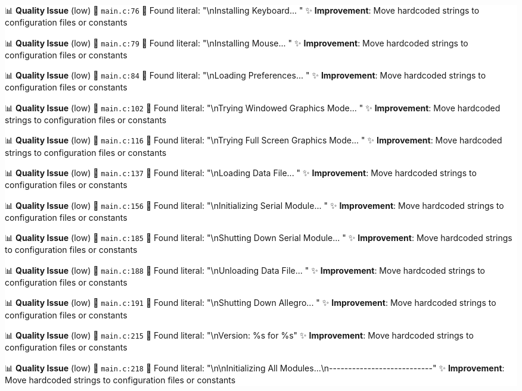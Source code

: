 📊 **Quality Issue** (low)
📁 `main.c:76`
📝 Found literal: "\nInstalling Keyboard... "
✨ **Improvement**: Move hardcoded strings to configuration files or constants

📊 **Quality Issue** (low)
📁 `main.c:79`
📝 Found literal: "\nInstalling Mouse... "
✨ **Improvement**: Move hardcoded strings to configuration files or constants

📊 **Quality Issue** (low)
📁 `main.c:84`
📝 Found literal: "\nLoading Preferences... "
✨ **Improvement**: Move hardcoded strings to configuration files or constants

📊 **Quality Issue** (low)
📁 `main.c:102`
📝 Found literal: "\nTrying Windowed Graphics Mode... "
✨ **Improvement**: Move hardcoded strings to configuration files or constants

📊 **Quality Issue** (low)
📁 `main.c:116`
📝 Found literal: "\nTrying Full Screen Graphics Mode... "
✨ **Improvement**: Move hardcoded strings to configuration files or constants

📊 **Quality Issue** (low)
📁 `main.c:137`
📝 Found literal: "\nLoading Data File... "
✨ **Improvement**: Move hardcoded strings to configuration files or constants

📊 **Quality Issue** (low)
📁 `main.c:156`
📝 Found literal: "\nInitializing Serial Module... "
✨ **Improvement**: Move hardcoded strings to configuration files or constants

📊 **Quality Issue** (low)
📁 `main.c:185`
📝 Found literal: "\nShutting Down Serial Module... "
✨ **Improvement**: Move hardcoded strings to configuration files or constants

📊 **Quality Issue** (low)
📁 `main.c:188`
📝 Found literal: "\nUnloading Data File... "
✨ **Improvement**: Move hardcoded strings to configuration files or constants

📊 **Quality Issue** (low)
📁 `main.c:191`
📝 Found literal: "\nShutting Down Allegro... "
✨ **Improvement**: Move hardcoded strings to configuration files or constants

📊 **Quality Issue** (low)
📁 `main.c:215`
📝 Found literal: "\nVersion: %s for %s"
✨ **Improvement**: Move hardcoded strings to configuration files or constants

📊 **Quality Issue** (low)
📁 `main.c:218`
📝 Found literal: "\n\nInitializing All Modules...\n---------------------------"
✨ **Improvement**: Move hardcoded strings to configuration files or constants
